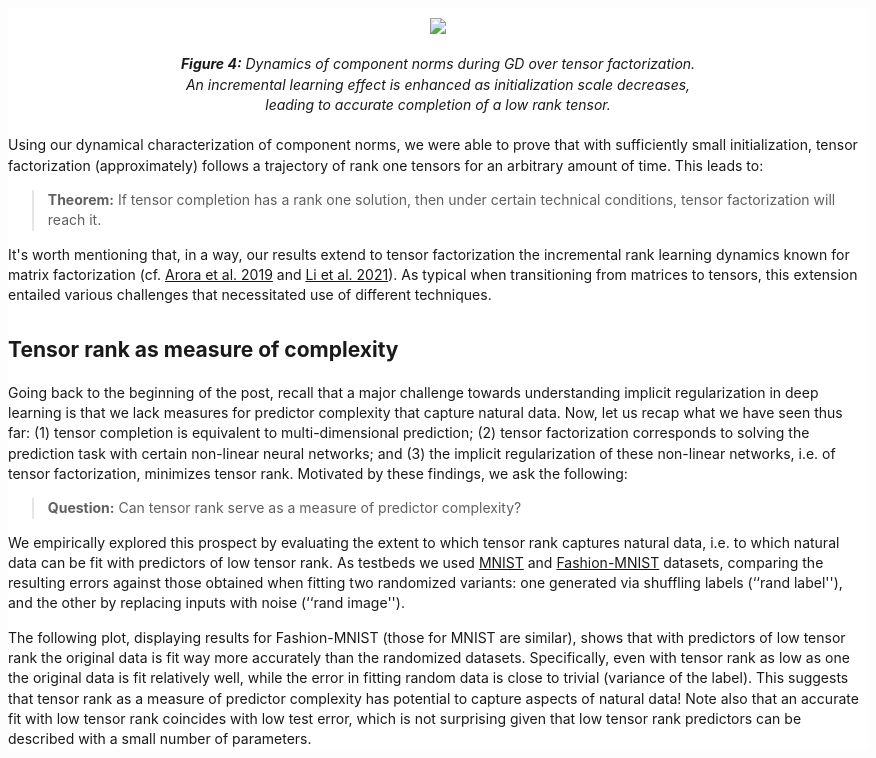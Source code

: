 <div style="text-align:center;">
<img style="width:800px;padding-bottom:15px;padding-top:10px;" src="http://www.offconvex.org/assets/reg_tf/tf_dyn_exps.png" />
<br>
<i><b>Figure 4:</b> 
Dynamics of component norms during GD over tensor factorization. <br>
An incremental learning effect is enhanced as initialization scale decreases, <br>
leading to accurate completion of a low rank tensor.
</i>
</div>
<br>
Using our dynamical characterization of component norms, we were able to prove that with sufficiently small initialization, tensor factorization (approximately) follows a trajectory of rank one tensors for an arbitrary amount of time. 
This leads to:

> **Theorem:**
> If tensor completion has a rank one solution, then under certain technical conditions, tensor factorization will reach it.

It's worth mentioning that, in a way, our results extend to tensor factorization the incremental rank learning dynamics known for matrix factorization (cf. [Arora et al. 2019](https://papers.nips.cc/paper/2019/file/c0c783b5fc0d7d808f1d14a6e9c8280d-Paper.pdf) and [Li et al. 2021](https://arxiv.org/pdf/2012.09839v1.pdf)). 
As typical when transitioning from matrices to tensors, this extension entailed various challenges that necessitated use of different techniques.

## Tensor rank as measure of complexity

Going back to the beginning of the post, recall that a major challenge towards understanding implicit regularization in deep learning is that we lack measures for predictor complexity that capture natural data. 
Now, let us recap what we have seen thus far:
$(1)$ tensor completion is equivalent to multi-dimensional prediction; 
$(2)$ tensor factorization corresponds to solving the prediction task with certain non-linear neural networks; 
and 
$(3)$ the implicit regularization of these non-linear networks, i.e. of tensor factorization, minimizes tensor rank.
Motivated by these findings, we ask the following:

> **Question:** 
> Can tensor rank serve as a measure of predictor complexity?

We empirically explored this prospect by evaluating the extent to which tensor rank captures natural data, i.e. to which natural data can be fit with predictors of low tensor rank.
As testbeds we used [MNIST](https://en.wikipedia.org/wiki/MNIST_database) and [Fashion-MNIST](https://github.com/zalandoresearch/fashion-mnist) datasets, comparing the resulting errors against those obtained when fitting two randomized variants: one generated via shuffling labels (‘‘rand label''), and the other by replacing inputs with noise (‘‘rand image'').

The following plot, displaying results for Fashion-MNIST (those for MNIST are similar), shows that with predictors of low tensor rank the original data is fit way more accurately than the randomized datasets. 
Specifically, even with tensor rank as low as one the original data is fit relatively well, while the error in fitting random data is close to trivial (variance of the label). 
This suggests that tensor rank as a measure of predictor complexity has potential to capture aspects of natural data! 
Note also that an accurate fit with low tensor rank coincides with low test error, which is not surprising given that low tensor rank predictors can be described with a small number of parameters.
